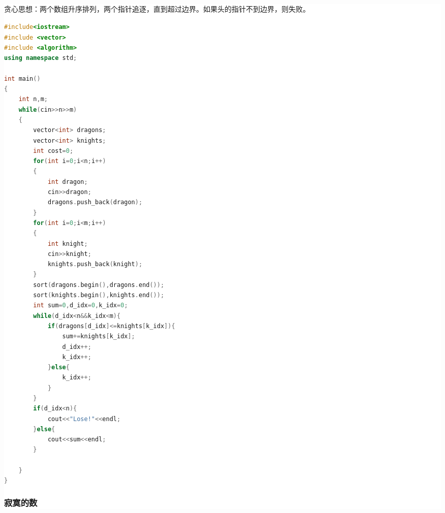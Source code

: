 贪心思想：两个数组升序排列，两个指针追逐，直到超过边界。如果头的指针不到边界，则失败。

```cpp
#include<iostream>
#include <vector>
#include <algorithm>
using namespace std;

int main()
{
    int n,m;
    while(cin>>n>>m)
    {
        vector<int> dragons;
        vector<int> knights;
        int cost=0;
        for(int i=0;i<n;i++)
        {
            int dragon;
            cin>>dragon;
            dragons.push_back(dragon);
        }
        for(int i=0;i<m;i++)
        {
            int knight;
            cin>>knight;
            knights.push_back(knight);
        }
        sort(dragons.begin(),dragons.end());
        sort(knights.begin(),knights.end());
        int sum=0,d_idx=0,k_idx=0;
        while(d_idx<n&&k_idx<m){
            if(dragons[d_idx]<=knights[k_idx]){
                sum+=knights[k_idx];
                d_idx++;
                k_idx++;
            }else{
                k_idx++;
            }
        }
        if(d_idx<n){
            cout<<"Lose!"<<endl;
        }else{
            cout<<sum<<endl;
        }

    }
}
```

### 寂寞的数

